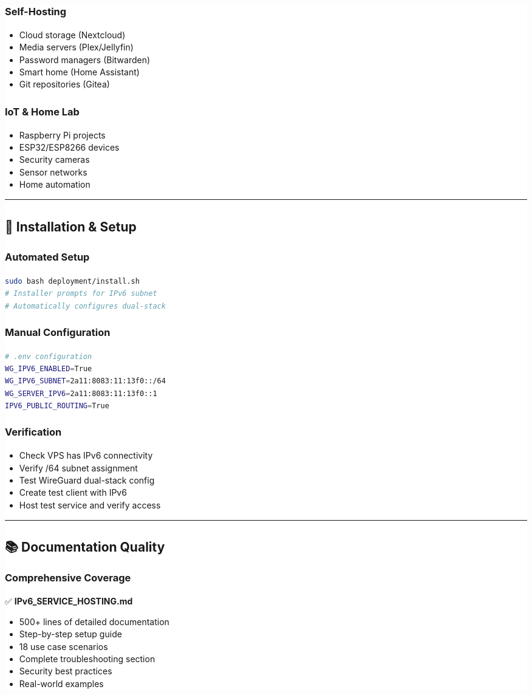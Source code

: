 ### Self-Hosting
- Cloud storage (Nextcloud)
- Media servers (Plex/Jellyfin)
- Password managers (Bitwarden)
- Smart home (Home Assistant)
- Git repositories (Gitea)

### IoT & Home Lab
- Raspberry Pi projects
- ESP32/ESP8266 devices
- Security cameras
- Sensor networks
- Home automation

---

## 🚀 Installation & Setup

### Automated Setup
```bash
sudo bash deployment/install.sh
# Installer prompts for IPv6 subnet
# Automatically configures dual-stack
```

### Manual Configuration
```bash
# .env configuration
WG_IPV6_ENABLED=True
WG_IPV6_SUBNET=2a11:8083:11:13f0::/64
WG_SERVER_IPV6=2a11:8083:11:13f0::1
IPV6_PUBLIC_ROUTING=True
```

### Verification
- Check VPS has IPv6 connectivity
- Verify /64 subnet assignment
- Test WireGuard dual-stack config
- Create test client with IPv6
- Host test service and verify access

---

## 📚 Documentation Quality

### Comprehensive Coverage

✅ **IPv6_SERVICE_HOSTING.md**
- 500+ lines of detailed documentation
- Step-by-step setup guide
- 18 use case scenarios
- Complete troubleshooting section
- Security best practices
- Real-world examples
